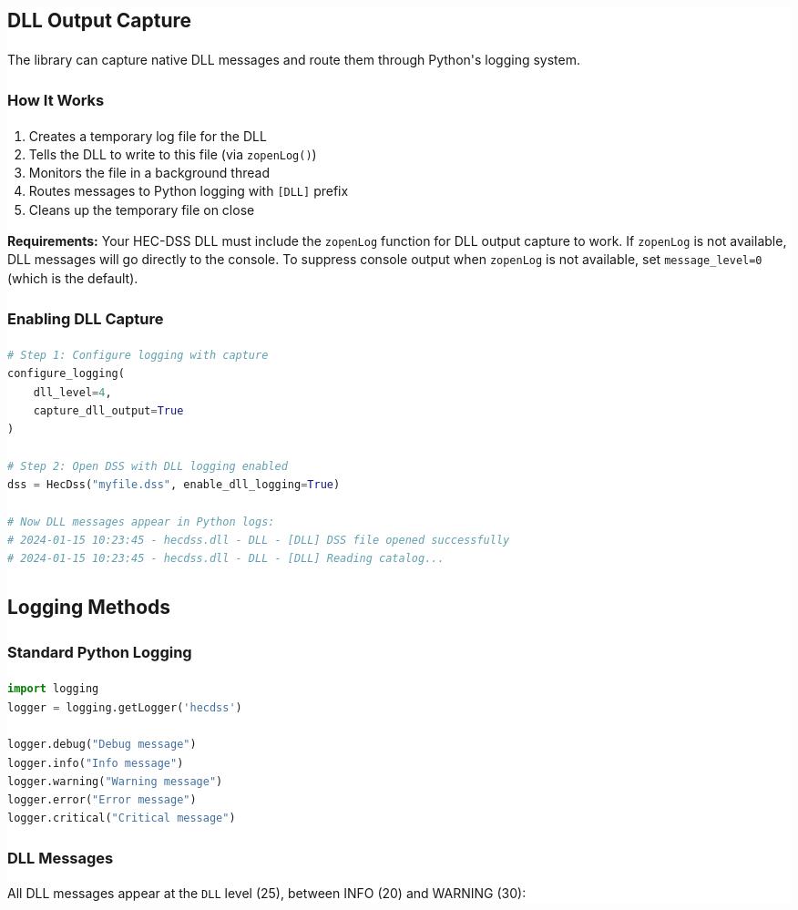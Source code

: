 ## DLL Output Capture

The library can capture native DLL messages and route them through Python's logging system.

### How It Works

1. Creates a temporary log file for the DLL
2. Tells the DLL to write to this file (via `zopenLog()`)
3. Monitors the file in a background thread
4. Routes messages to Python logging with `[DLL]` prefix
5. Cleans up the temporary file on close

**Requirements:** Your HEC-DSS DLL must include the `zopenLog` function for DLL
output capture to work. If `zopenLog` is not available, DLL messages will go
directly to the console. To suppress console output when `zopenLog` is not
available, set `message_level=0` (which is the default).

### Enabling DLL Capture

```python
# Step 1: Configure logging with capture
configure_logging(
    dll_level=4,
    capture_dll_output=True
)

# Step 2: Open DSS with DLL logging enabled
dss = HecDss("myfile.dss", enable_dll_logging=True)

# Now DLL messages appear in Python logs:
# 2024-01-15 10:23:45 - hecdss.dll - DLL - [DLL] DSS file opened successfully
# 2024-01-15 10:23:45 - hecdss.dll - DLL - [DLL] Reading catalog...
```

## Logging Methods

### Standard Python Logging

```python
import logging
logger = logging.getLogger('hecdss')

logger.debug("Debug message")
logger.info("Info message")
logger.warning("Warning message")
logger.error("Error message")
logger.critical("Critical message")
```

### DLL Messages

All DLL messages appear at the `DLL` level (25), between INFO (20) and WARNING (30):
